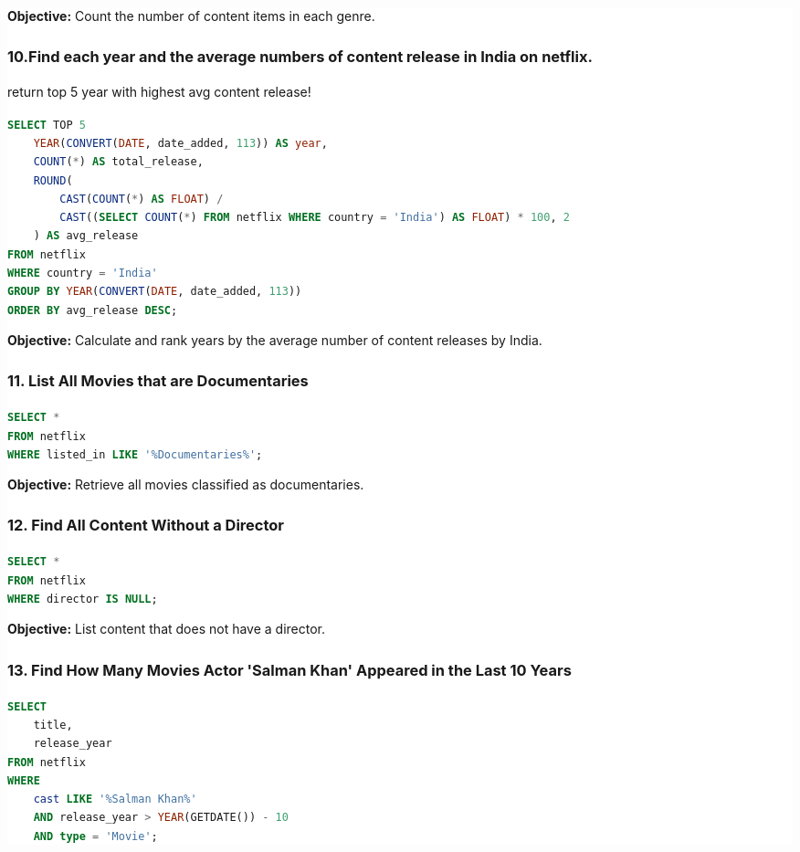 **Objective:** Count the number of content items in each genre.

### 10.Find each year and the average numbers of content release in India on netflix. 
return top 5 year with highest avg content release!

```sql
SELECT TOP 5
    YEAR(CONVERT(DATE, date_added, 113)) AS year,
    COUNT(*) AS total_release,
    ROUND(
        CAST(COUNT(*) AS FLOAT) / 
        CAST((SELECT COUNT(*) FROM netflix WHERE country = 'India') AS FLOAT) * 100, 2
    ) AS avg_release
FROM netflix
WHERE country = 'India'
GROUP BY YEAR(CONVERT(DATE, date_added, 113))
ORDER BY avg_release DESC;
```

**Objective:** Calculate and rank years by the average number of content releases by India.

### 11. List All Movies that are Documentaries

```sql
SELECT * 
FROM netflix
WHERE listed_in LIKE '%Documentaries%';

```

**Objective:** Retrieve all movies classified as documentaries.

### 12. Find All Content Without a Director

```sql
SELECT * 
FROM netflix
WHERE director IS NULL;
```

**Objective:** List content that does not have a director.

### 13. Find How Many Movies Actor 'Salman Khan' Appeared in the Last 10 Years

```sql
SELECT 
    title,
    release_year
FROM netflix
WHERE 
    cast LIKE '%Salman Khan%'
    AND release_year > YEAR(GETDATE()) - 10
    AND type = 'Movie';
```
